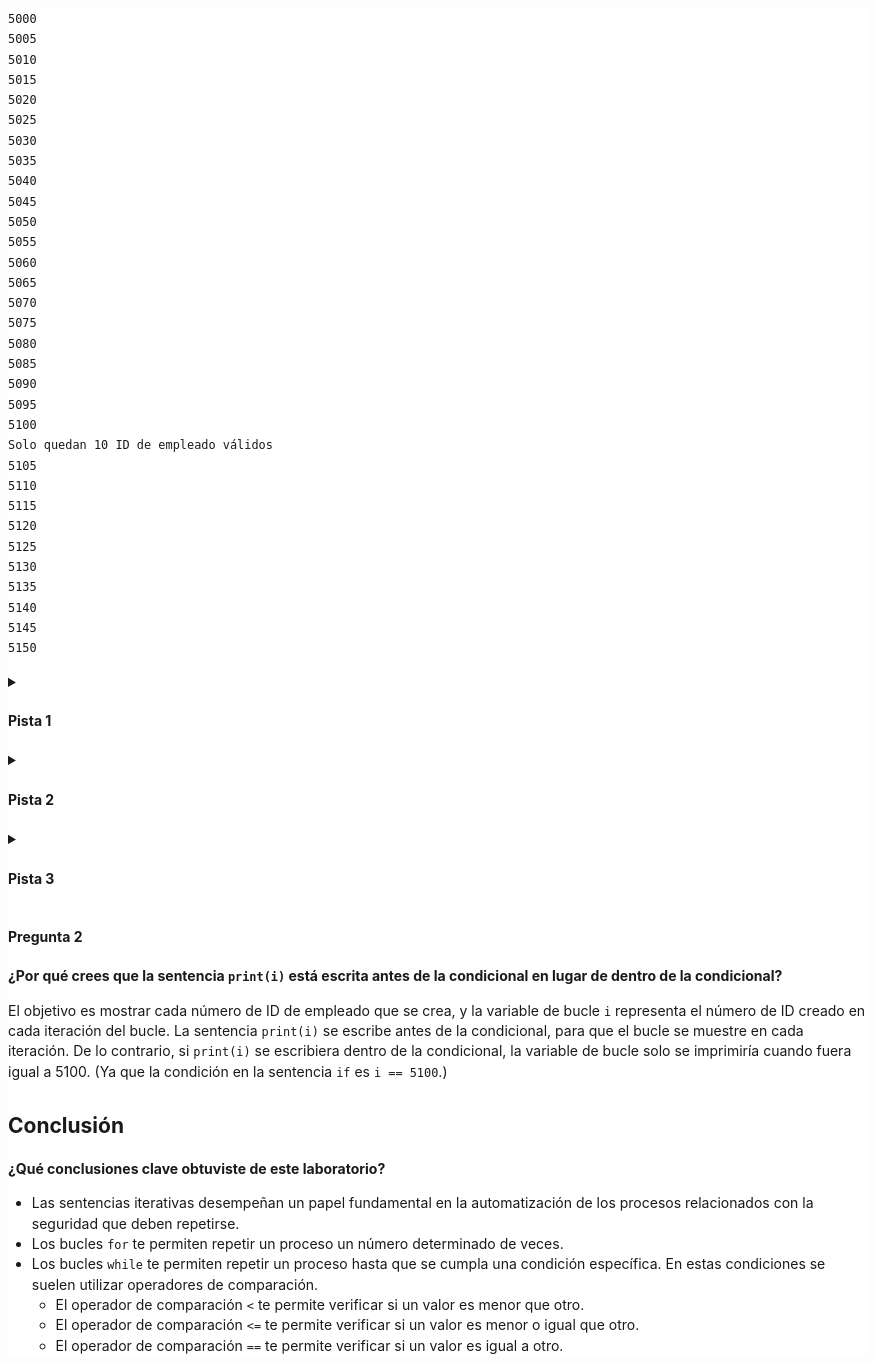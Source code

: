     5000
    5005
    5010
    5015
    5020
    5025
    5030
    5035
    5040
    5045
    5050
    5055
    5060
    5065
    5070
    5075
    5080
    5085
    5090
    5095
    5100
    Solo quedan 10 ID de empleado válidos
    5105
    5110
    5115
    5120
    5125
    5130
    5135
    5140
    5145
    5150


<details><summary><h4><strong>Pista 1</strong></h4></summary></details>

<details><summary><h4><strong>Pista 2</strong></h4></summary></details>

<details><summary><h4><strong>Pista 3</strong></h4></summary></details>

#### **Pregunta 2**
**¿Por qué crees que la sentencia `print(i)` está escrita antes de la condicional en lugar de dentro de la condicional?**

El objetivo es mostrar cada número de ID de empleado que se crea, y la variable de bucle `i` representa el número de ID creado en cada iteración del bucle. La sentencia `print(i)` se escribe antes de la condicional, para que el bucle se muestre en cada iteración. De lo contrario, si `print(i)` se escribiera dentro de la condicional, la variable de bucle solo se imprimiría cuando fuera igual a 5100. (Ya que la condición en la sentencia `if` es `i == 5100`.) 

## Conclusión
**¿Qué conclusiones clave obtuviste de este laboratorio?**
*   Las sentencias iterativas desempeñan un papel fundamental en la automatización de los procesos relacionados con la seguridad que deben repetirse.  
*   Los bucles `for` te permiten repetir un proceso un número determinado de veces.
*   Los bucles `while` te permiten repetir un proceso hasta que se cumpla una condición específica. En estas condiciones se suelen utilizar operadores de comparación.
    *   El operador de comparación `<` te permite verificar si un valor es menor que otro.
    *   El operador de comparación `<=` te permite verificar si un valor es menor o igual que otro.
    *   El operador de comparación `==` te permite verificar si un valor es igual a otro.





